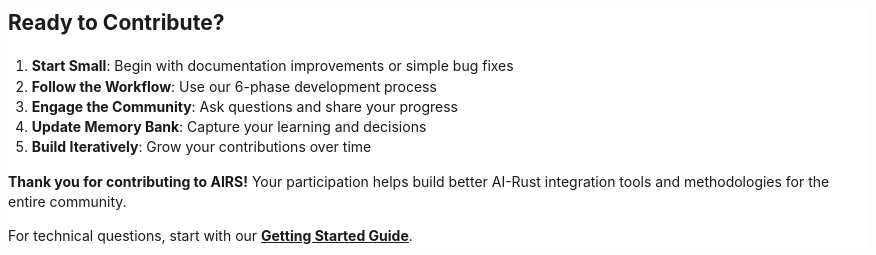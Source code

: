 
## Ready to Contribute?

1. **Start Small**: Begin with documentation improvements or simple bug fixes
2. **Follow the Workflow**: Use our 6-phase development process
3. **Engage the Community**: Ask questions and share your progress
4. **Update Memory Bank**: Capture your learning and decisions
5. **Build Iteratively**: Grow your contributions over time

**Thank you for contributing to AIRS!** Your participation helps build better AI-Rust integration tools and methodologies for the entire community.

For technical questions, start with our **[Getting Started Guide](./getting_started.md)**.
